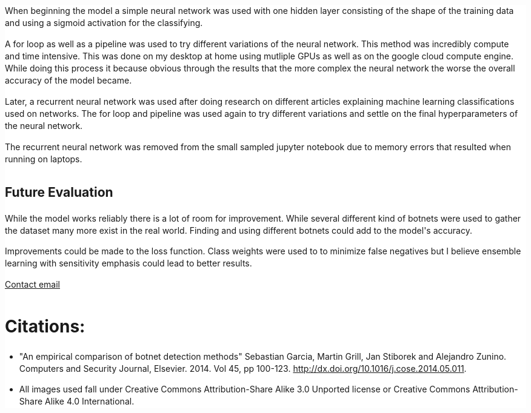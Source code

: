 When beginning the model a simple neural network was used with one hidden layer consisting of the shape of the training data and using a sigmoid activation for the classifying.

A for loop as well as a pipeline was used to try different variations of the neural network. This method was incredibly compute and time intensive. This was done on my desktop at home using mutliple GPUs as well as on the google cloud compute engine. While doing this process it because obvious through the results that the more complex the neural network the worse the overall accuracy of the model became.

Later, a recurrent neural network was used after doing research on different articles explaining machine learning classifications used on networks. The for loop and pipeline was used again to try different variations and settle on the final hyperparameters of the neural network.

The recurrent neural network was removed from the small sampled jupyter notebook due to memory errors that resulted when running on laptops.


## Future Evaluation
While the model works reliably there is a lot of room for improvement. While several different kind of botnets were used to gather the dataset many more exist in the real world. Finding and using different botnets could add to the model's accuracy. 

Improvements could be made to the loss function. Class weights were used to to minimize false negatives but I believe ensemble learning with sensitivity emphasis could lead to better results.


[Contact email](nishilraval@gmail.com)

# Citations:
* "An empirical comparison of botnet detection methods" Sebastian Garcia, Martin Grill, Jan Stiborek and Alejandro Zunino. Computers and Security Journal, Elsevier. 2014. Vol 45, pp 100-123. http://dx.doi.org/10.1016/j.cose.2014.05.011. 

* All images used fall under Creative Commons Attribution-Share Alike 3.0 Unported license or Creative Commons Attribution-Share Alike 4.0 International.
